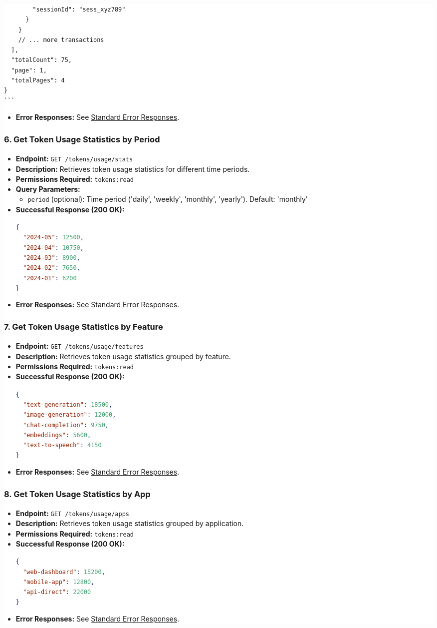             "sessionId": "sess_xyz789"
          }
        }
        // ... more transactions
      ],
      "totalCount": 75,
      "page": 1,
      "totalPages": 4
    }
    ```
*   **Error Responses:** See [Standard Error Responses](#standard-error-responses).

### 6. Get Token Usage Statistics by Period

*   **Endpoint:** `GET /tokens/usage/stats`
*   **Description:** Retrieves token usage statistics for different time periods.
*   **Permissions Required:** `tokens:read`
*   **Query Parameters:**
    - `period` (optional): Time period ('daily', 'weekly', 'monthly', 'yearly'). Default: 'monthly'
*   **Successful Response (200 OK):**
    ```json
    {
      "2024-05": 12500,
      "2024-04": 10750,
      "2024-03": 8900,
      "2024-02": 7650,
      "2024-01": 6200
    }
    ```
*   **Error Responses:** See [Standard Error Responses](#standard-error-responses).

### 7. Get Token Usage Statistics by Feature

*   **Endpoint:** `GET /tokens/usage/features`
*   **Description:** Retrieves token usage statistics grouped by feature.
*   **Permissions Required:** `tokens:read`
*   **Successful Response (200 OK):**
    ```json
    {
      "text-generation": 18500,
      "image-generation": 12000,
      "chat-completion": 9750,
      "embeddings": 5600,
      "text-to-speech": 4150
    }
    ```
*   **Error Responses:** See [Standard Error Responses](#standard-error-responses).

### 8. Get Token Usage Statistics by App

*   **Endpoint:** `GET /tokens/usage/apps`
*   **Description:** Retrieves token usage statistics grouped by application.
*   **Permissions Required:** `tokens:read`
*   **Successful Response (200 OK):**
    ```json
    {
      "web-dashboard": 15200,
      "mobile-app": 12800,
      "api-direct": 22000
    }
    ```
*   **Error Responses:** See [Standard Error Responses](#standard-error-responses).
